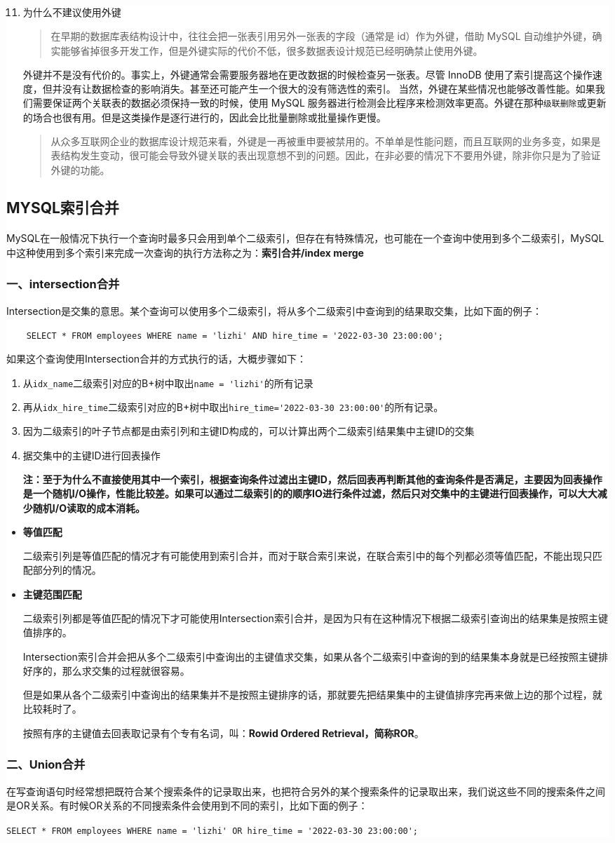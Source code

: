 11. 为什么不建议使用外键
    
    > 在早期的数据库表结构设计中，往往会把一张表引用另外一张表的字段（通常是 id）作为外键，借助 MySQL 自动维护外键，确实能够省掉很多开发工作，但是外键实际的代价不低，很多数据表设计规范已经明确禁止使用外键。
    
    外键并不是没有代价的。事实上，外键通常会需要服务器地在更改数据的时候检查另一张表。尽管 InnoDB 使用了索引提高这个操作速度，但并没有让数据检查的影响消失。甚至还可能产生一个很大的没有筛选性的索引。
    当然，外键在某些情况也能够改善性能。如果我们需要保证两个关联表的数据必须保持一致的时候，使用 MySQL 服务器进行检测会比程序来检测效率更高。外键在那种`级联删除`或更新的场合也很有用。但是这类操作是逐行进行的，因此会比批量删除或批量操作更慢。
    
    > 从众多互联网企业的数据库设计规范来看，外键是一再被重申要被禁用的。不单单是性能问题，而且互联网的业务多变，如果是表结构发生变动，很可能会导致外键关联的表出现意想不到的问题。因此，在非必要的情况下不要用外键，除非你只是为了验证外键的功能。

## MYSQL索引合并

MySQL在一般情况下执行一个查询时最多只会用到单个二级索引，但存在有特殊情况，也可能在一个查询中使用到多个二级索引，MySQL中这种使用到多个索引来完成一次查询的执行方法称之为：**索引合并/index merge**

### 一、intersection合并

Intersection是交集的意思。某个查询可以使用多个二级索引，将从多个二级索引中查询到的结果取交集，比如下面的例子：

```mysql
	SELECT * FROM employees WHERE name = 'lizhi' AND hire_time = '2022-03-30 23:00:00';
```

如果这个查询使用Intersection合并的方式执行的话，大概步骤如下：

1. 从`idx_name`二级索引对应的B+树中取出`name = 'lizhi'`的所有记录

2. 再从`idx_hire_time`二级索引对应的B+树中取出`hire_time='2022-03-30 23:00:00'`的所有记录。

3. 因为二级索引的叶子节点都是由索引列和主键ID构成的，可以计算出两个二级索引结果集中主键ID的交集

4. 据交集中的主键ID进行回表操作

   **注：至于为什么不直接使用其中一个索引，根据查询条件过滤出主键ID，然后回表再判断其他的查询条件是否满足，主要因为回表操作是一个随机I/O操作，性能比较差。如果可以通过二级索引的的顺序IO进行条件过滤，然后只对交集中的主键进行回表操作，可以大大减少随机I/O读取的成本消耗。**

- **等值匹配**

  二级索引列是等值匹配的情况才有可能使用到索引合并，而对于联合索引来说，在联合索引中的每个列都必须等值匹配，不能出现只匹配部分列的情况。

- **主键范围匹配**

  二级索引列都是等值匹配的情况下才可能使用Intersection索引合并，是因为只有在这种情况下根据二级索引查询出的结果集是按照主键值排序的。

  Intersection索引合并会把从多个二级索引中查询出的主键值求交集，如果从各个二级索引中查询的到的结果集本身就是已经按照主键排好序的，那么求交集的过程就很容易。

  但是如果从各个二级索引中查询出的结果集并不是按照主键排序的话，那就要先把结果集中的主键值排序完再来做上边的那个过程，就比较耗时了。

  按照有序的主键值去回表取记录有个专有名词，叫：**Rowid Ordered Retrieval，简称ROR**。

### 二、Union合并

在写查询语句时经常想把既符合某个搜索条件的记录取出来，也把符合另外的某个搜索条件的记录取出来，我们说这些不同的搜索条件之间是OR关系。有时候OR关系的不同搜索条件会使用到不同的索引，比如下面的例子：

```mysql
SELECT * FROM employees WHERE name = 'lizhi' OR hire_time = '2022-03-30 23:00:00';
```
